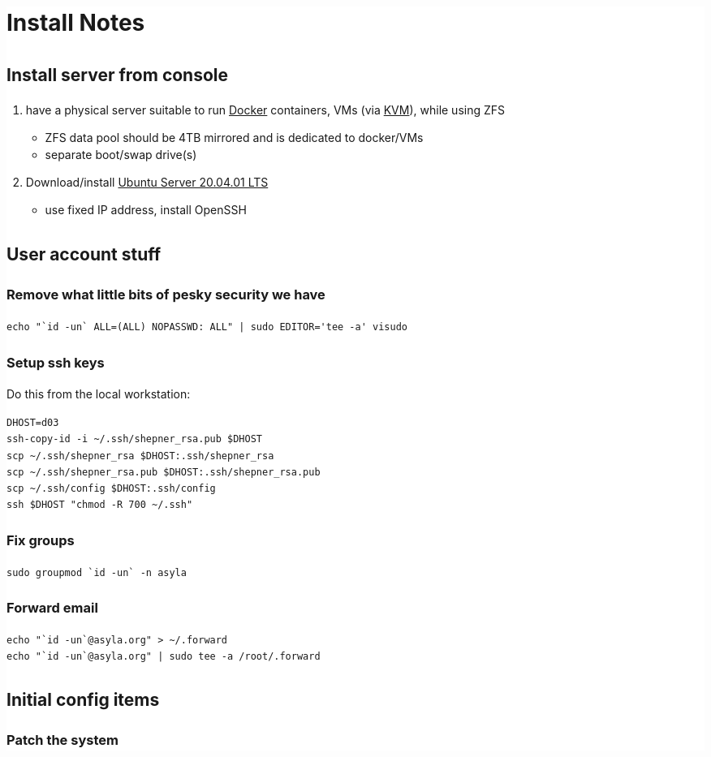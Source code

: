 # Install Notes

## Install server from console

1. have a physical server suitable to run [Docker](https://www.docker.com/) containers, VMs (via [KVM](https://www.linux-kvm.org/)), while using ZFS

    * ZFS data pool should be 4TB mirrored and is dedicated to docker/VMs
    * separate boot/swap drive(s)

2. Download/install [Ubuntu Server 20.04.01 LTS](https://ubuntu.com/download/server/thank-you?version=20.04.1&architecture=amd64)

    * use fixed IP address, install OpenSSH

## User account stuff

### Remove what little bits of pesky security we have

``` shell
echo "`id -un` ALL=(ALL) NOPASSWD: ALL" | sudo EDITOR='tee -a' visudo
```

### Setup ssh keys

Do this from the local workstation:

``` shell
DHOST=d03
ssh-copy-id -i ~/.ssh/shepner_rsa.pub $DHOST
scp ~/.ssh/shepner_rsa $DHOST:.ssh/shepner_rsa
scp ~/.ssh/shepner_rsa.pub $DHOST:.ssh/shepner_rsa.pub
scp ~/.ssh/config $DHOST:.ssh/config
ssh $DHOST "chmod -R 700 ~/.ssh"
```

### Fix groups

``` shell
sudo groupmod `id -un` -n asyla
```

### Forward email

``` shell
echo "`id -un`@asyla.org" > ~/.forward
echo "`id -un`@asyla.org" | sudo tee -a /root/.forward
```

## Initial config items

### Patch the system
